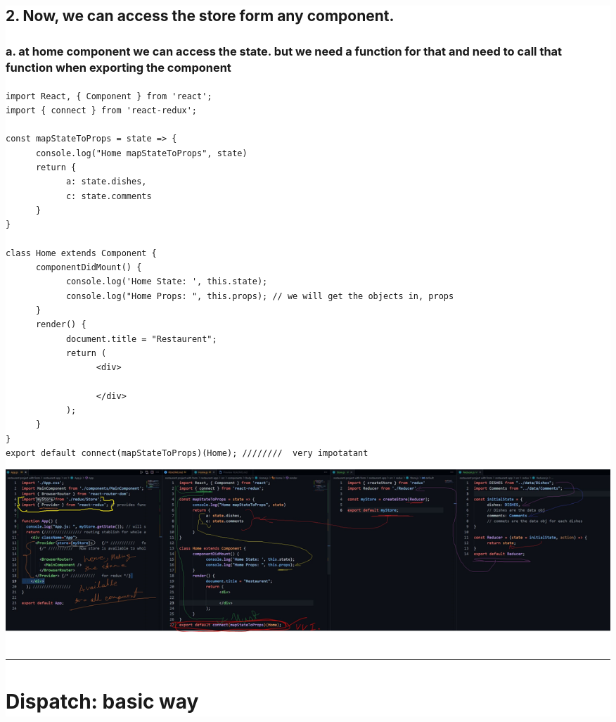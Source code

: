 ## 2. Now, we can access the store form any component. 
### a. at home component we can access the state. but we need a function for that and need to call that function when exporting the component
```
import React, { Component } from 'react';
import { connect } from 'react-redux';

const mapStateToProps = state => {
      console.log("Home mapStateToProps", state)
      return {
            a: state.dishes,
            c: state.comments
      }
}

class Home extends Component {
      componentDidMount() {
            console.log('Home State: ', this.state);
            console.log("Home Props: ", this.props); // we will get the objects in, props
      }
      render() {
            document.title = "Restaurent";
            return (
                  <div>

                  </div>
            );
      }
}
export default connect(mapStateToProps)(Home); ////////  very impotatant
```
<img src="picS/accessing store.JPG" width="100%" >
<br /> <br /> <hr />

# Dispatch: basic way